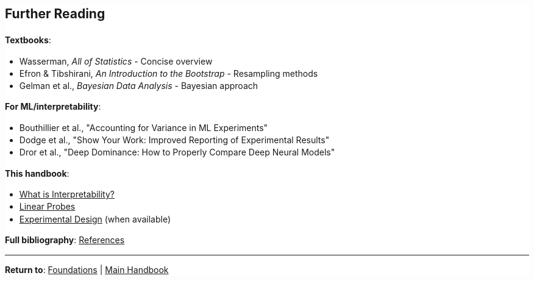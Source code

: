 
## Further Reading

**Textbooks**:
- Wasserman, *All of Statistics* - Concise overview
- Efron & Tibshirani, *An Introduction to the Bootstrap* - Resampling methods
- Gelman et al., *Bayesian Data Analysis* - Bayesian approach

**For ML/interpretability**:
- Bouthillier et al., "Accounting for Variance in ML Experiments"
- Dodge et al., "Show Your Work: Improved Reporting of Experimental Results"
- Dror et al., "Deep Dominance: How to Properly Compare Deep Neural Models"

**This handbook**:
- [What is Interpretability?](what_is_interpretability.md)
- [Linear Probes](../2_methods/probing/linear_probes.md)
- [Experimental Design](../6_tutorials/) (when available)

**Full bibliography**: [References](../references/bibliography.md)

---

**Return to**: [Foundations](README.md) | [Main Handbook](../0_start_here/README.md)
